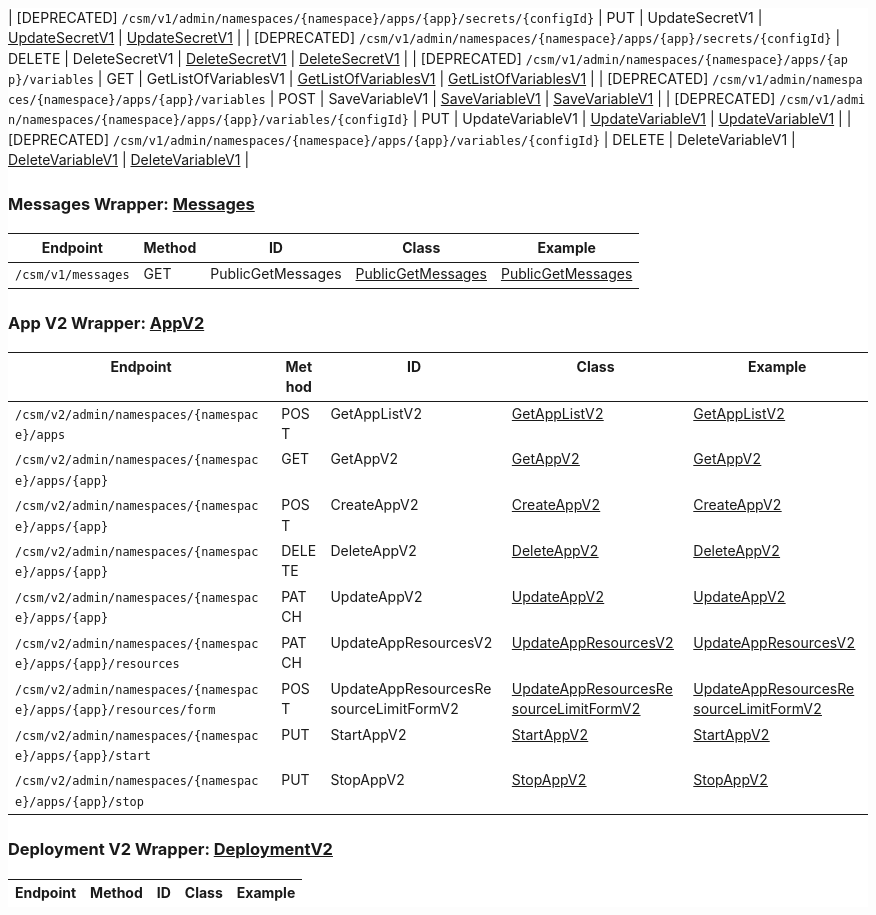 | [DEPRECATED] `/csm/v1/admin/namespaces/{namespace}/apps/{app}/secrets/{configId}` | PUT | UpdateSecretV1 | [UpdateSecretV1](../../module-csm/src/main/java/net/accelbyte/sdk/api/csm/operations/configuration/UpdateSecretV1.java) | [UpdateSecretV1](../../samples/cli/src/main/java/net/accelbyte/sdk/cli/api/csm/configuration/UpdateSecretV1.java) |
| [DEPRECATED] `/csm/v1/admin/namespaces/{namespace}/apps/{app}/secrets/{configId}` | DELETE | DeleteSecretV1 | [DeleteSecretV1](../../module-csm/src/main/java/net/accelbyte/sdk/api/csm/operations/configuration/DeleteSecretV1.java) | [DeleteSecretV1](../../samples/cli/src/main/java/net/accelbyte/sdk/cli/api/csm/configuration/DeleteSecretV1.java) |
| [DEPRECATED] `/csm/v1/admin/namespaces/{namespace}/apps/{app}/variables` | GET | GetListOfVariablesV1 | [GetListOfVariablesV1](../../module-csm/src/main/java/net/accelbyte/sdk/api/csm/operations/configuration/GetListOfVariablesV1.java) | [GetListOfVariablesV1](../../samples/cli/src/main/java/net/accelbyte/sdk/cli/api/csm/configuration/GetListOfVariablesV1.java) |
| [DEPRECATED] `/csm/v1/admin/namespaces/{namespace}/apps/{app}/variables` | POST | SaveVariableV1 | [SaveVariableV1](../../module-csm/src/main/java/net/accelbyte/sdk/api/csm/operations/configuration/SaveVariableV1.java) | [SaveVariableV1](../../samples/cli/src/main/java/net/accelbyte/sdk/cli/api/csm/configuration/SaveVariableV1.java) |
| [DEPRECATED] `/csm/v1/admin/namespaces/{namespace}/apps/{app}/variables/{configId}` | PUT | UpdateVariableV1 | [UpdateVariableV1](../../module-csm/src/main/java/net/accelbyte/sdk/api/csm/operations/configuration/UpdateVariableV1.java) | [UpdateVariableV1](../../samples/cli/src/main/java/net/accelbyte/sdk/cli/api/csm/configuration/UpdateVariableV1.java) |
| [DEPRECATED] `/csm/v1/admin/namespaces/{namespace}/apps/{app}/variables/{configId}` | DELETE | DeleteVariableV1 | [DeleteVariableV1](../../module-csm/src/main/java/net/accelbyte/sdk/api/csm/operations/configuration/DeleteVariableV1.java) | [DeleteVariableV1](../../samples/cli/src/main/java/net/accelbyte/sdk/cli/api/csm/configuration/DeleteVariableV1.java) |

### Messages Wrapper:  [Messages](../../module-csm/src/main/java/net/accelbyte/sdk/api/csm/wrappers/Messages.java)
| Endpoint | Method | ID | Class | Example |
|---|---|---|---|---|
| `/csm/v1/messages` | GET | PublicGetMessages | [PublicGetMessages](../../module-csm/src/main/java/net/accelbyte/sdk/api/csm/operations/messages/PublicGetMessages.java) | [PublicGetMessages](../../samples/cli/src/main/java/net/accelbyte/sdk/cli/api/csm/messages/PublicGetMessages.java) |

### App V2 Wrapper:  [AppV2](../../module-csm/src/main/java/net/accelbyte/sdk/api/csm/wrappers/AppV2.java)
| Endpoint | Method | ID | Class | Example |
|---|---|---|---|---|
| `/csm/v2/admin/namespaces/{namespace}/apps` | POST | GetAppListV2 | [GetAppListV2](../../module-csm/src/main/java/net/accelbyte/sdk/api/csm/operations/app_v2/GetAppListV2.java) | [GetAppListV2](../../samples/cli/src/main/java/net/accelbyte/sdk/cli/api/csm/app_v2/GetAppListV2.java) |
| `/csm/v2/admin/namespaces/{namespace}/apps/{app}` | GET | GetAppV2 | [GetAppV2](../../module-csm/src/main/java/net/accelbyte/sdk/api/csm/operations/app_v2/GetAppV2.java) | [GetAppV2](../../samples/cli/src/main/java/net/accelbyte/sdk/cli/api/csm/app_v2/GetAppV2.java) |
| `/csm/v2/admin/namespaces/{namespace}/apps/{app}` | POST | CreateAppV2 | [CreateAppV2](../../module-csm/src/main/java/net/accelbyte/sdk/api/csm/operations/app_v2/CreateAppV2.java) | [CreateAppV2](../../samples/cli/src/main/java/net/accelbyte/sdk/cli/api/csm/app_v2/CreateAppV2.java) |
| `/csm/v2/admin/namespaces/{namespace}/apps/{app}` | DELETE | DeleteAppV2 | [DeleteAppV2](../../module-csm/src/main/java/net/accelbyte/sdk/api/csm/operations/app_v2/DeleteAppV2.java) | [DeleteAppV2](../../samples/cli/src/main/java/net/accelbyte/sdk/cli/api/csm/app_v2/DeleteAppV2.java) |
| `/csm/v2/admin/namespaces/{namespace}/apps/{app}` | PATCH | UpdateAppV2 | [UpdateAppV2](../../module-csm/src/main/java/net/accelbyte/sdk/api/csm/operations/app_v2/UpdateAppV2.java) | [UpdateAppV2](../../samples/cli/src/main/java/net/accelbyte/sdk/cli/api/csm/app_v2/UpdateAppV2.java) |
| `/csm/v2/admin/namespaces/{namespace}/apps/{app}/resources` | PATCH | UpdateAppResourcesV2 | [UpdateAppResourcesV2](../../module-csm/src/main/java/net/accelbyte/sdk/api/csm/operations/app_v2/UpdateAppResourcesV2.java) | [UpdateAppResourcesV2](../../samples/cli/src/main/java/net/accelbyte/sdk/cli/api/csm/app_v2/UpdateAppResourcesV2.java) |
| `/csm/v2/admin/namespaces/{namespace}/apps/{app}/resources/form` | POST | UpdateAppResourcesResourceLimitFormV2 | [UpdateAppResourcesResourceLimitFormV2](../../module-csm/src/main/java/net/accelbyte/sdk/api/csm/operations/app_v2/UpdateAppResourcesResourceLimitFormV2.java) | [UpdateAppResourcesResourceLimitFormV2](../../samples/cli/src/main/java/net/accelbyte/sdk/cli/api/csm/app_v2/UpdateAppResourcesResourceLimitFormV2.java) |
| `/csm/v2/admin/namespaces/{namespace}/apps/{app}/start` | PUT | StartAppV2 | [StartAppV2](../../module-csm/src/main/java/net/accelbyte/sdk/api/csm/operations/app_v2/StartAppV2.java) | [StartAppV2](../../samples/cli/src/main/java/net/accelbyte/sdk/cli/api/csm/app_v2/StartAppV2.java) |
| `/csm/v2/admin/namespaces/{namespace}/apps/{app}/stop` | PUT | StopAppV2 | [StopAppV2](../../module-csm/src/main/java/net/accelbyte/sdk/api/csm/operations/app_v2/StopAppV2.java) | [StopAppV2](../../samples/cli/src/main/java/net/accelbyte/sdk/cli/api/csm/app_v2/StopAppV2.java) |

### Deployment V2 Wrapper:  [DeploymentV2](../../module-csm/src/main/java/net/accelbyte/sdk/api/csm/wrappers/DeploymentV2.java)
| Endpoint | Method | ID | Class | Example |
|---|---|---|---|---|

[//]: # (Code generated. DO NOT EDIT.)